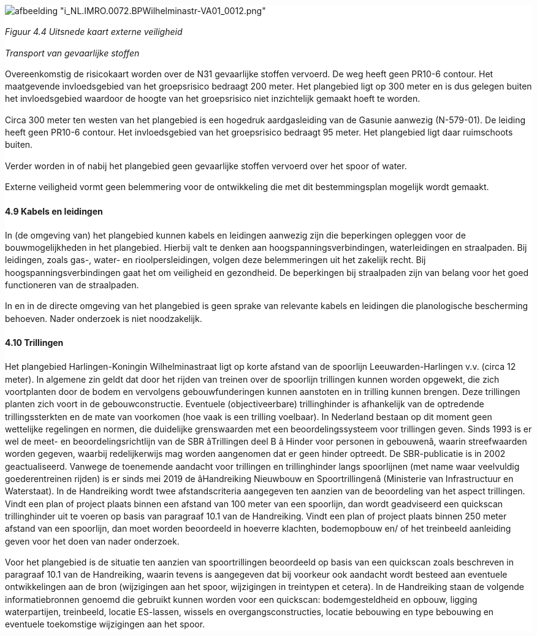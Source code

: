 ![afbeelding "i_NL.IMRO.0072.BPWilhelminastr-VA01_0012.png"](i_NL.IMRO.0072.BPWilhelminastr-VA01_0012.png)

*Figuur 4\.4 Uitsnede kaart externe veiligheid*

*Transport van gevaarlijke stoffen*

Overeenkomstig de risicokaart worden over de N31 gevaarlijke stoffen vervoerd. De weg heeft geen PR10\-6 contour. Het maatgevende invloedsgebied van het groepsrisico bedraagt 200 meter. Het plangebied ligt op 300 meter en is dus gelegen buiten het invloedsgebied waardoor de hoogte van het groepsrisico niet inzichtelijk gemaakt hoeft te worden.

Circa 300 meter ten westen van het plangebied is een hogedruk aardgasleiding van de Gasunie aanwezig (N\-579\-01\). De leiding heeft geen PR10\-6 contour. Het invloedsgebied van het groepsrisico bedraagt 95 meter. Het plangebied ligt daar ruimschoots buiten.

Verder worden in of nabij het plangebied geen gevaarlijke stoffen vervoerd over het spoor of water.

Externe veiligheid vormt geen belemmering voor de ontwikkeling die met dit bestemmingsplan mogelijk wordt gemaakt.

#### 4\.9 Kabels en leidingen

In (de omgeving van) het plangebied kunnen kabels en leidingen aanwezig zijn die beperkingen opleggen voor de bouwmogelijkheden in het plangebied. Hierbij valt te denken aan hoogspanningsverbindingen, waterleidingen en straalpaden. Bij leidingen, zoals gas\-, water\- en rioolpersleidingen, volgen deze belemmeringen uit het zakelijk recht. Bij hoogspanningsverbindingen gaat het om veiligheid en gezondheid. De beperkingen bij straalpaden zijn van belang voor het goed functioneren van de straalpaden.

In en in de directe omgeving van het plangebied is geen sprake van relevante kabels en leidingen die planologische bescherming behoeven. Nader onderzoek is niet noodzakelijk.

#### 4\.10 Trillingen

Het plangebied Harlingen\-Koningin Wilhelminastraat ligt op korte afstand van de spoorlijn Leeuwarden\-Harlingen v.v. (circa 12 meter). In algemene zin geldt dat door het rijden van treinen over de spoorlijn trillingen kunnen worden opgewekt, die zich voortplanten door de bodem en vervolgens gebouwfunderingen kunnen aanstoten en in trilling kunnen brengen. Deze trillingen planten zich voort in de gebouwconstructie. Eventuele (objectiveerbare) trillinghinder is afhankelijk van de optredende trillingssterkten en de mate van voorkomen (hoe vaak is een trilling voelbaar). In Nederland bestaan op dit moment geen wettelijke regelingen en normen, die duidelijke grenswaarden met een beoordelingssysteem voor trillingen geven. Sinds 1993 is er wel de meet\- en beoordelingsrichtlijn van de SBR âTrillingen deel B â Hinder voor personen in gebouwenâ, waarin streefwaarden worden gegeven, waarbij redelijkerwijs mag worden aangenomen dat er geen hinder optreedt. De SBR\-publicatie is in 2002 geactualiseerd. Vanwege de toenemende aandacht voor trillingen en trillinghinder langs spoorlijnen (met name waar veelvuldig goederentreinen rijden) is er sinds mei 2019 de âHandreiking Nieuwbouw en Spoortrillingenâ (Ministerie van Infrastructuur en Waterstaat). In de Handreiking wordt twee afstandscriteria aangegeven ten aanzien van de beoordeling van het aspect trillingen. Vindt een plan of project plaats binnen een afstand van 100 meter van een spoorlijn, dan wordt geadviseerd een quickscan trillinghinder uit te voeren op basis van paragraaf 10\.1 van de Handreiking. Vindt een plan of project plaats binnen 250 meter afstand van een spoorlijn, dan moet worden beoordeeld in hoeverre klachten, bodemopbouw en/ of het treinbeeld aanleiding geven voor het doen van nader onderzoek.

Voor het plangebied is de situatie ten aanzien van spoortrillingen beoordeeld op basis van een quickscan zoals beschreven in paragraaf 10\.1 van de Handreiking, waarin tevens is aangegeven dat bij voorkeur ook aandacht wordt besteed aan eventuele ontwikkelingen aan de bron (wijzigingen aan het spoor, wijzigingen in treintypen et cetera). In de Handreiking staan de volgende informatiebronnen genoemd die gebruikt kunnen worden voor een quickscan: bodemgesteldheid en opbouw, ligging waterpartijen, treinbeeld, locatie ES\-lassen, wissels en overgangsconstructies, locatie bebouwing en type bebouwing en eventuele toekomstige wijzigingen aan het spoor.
